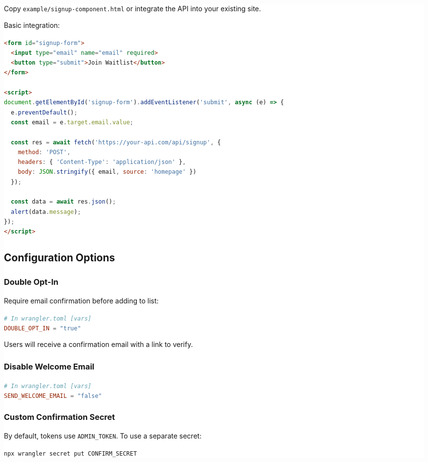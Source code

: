 Copy `example/signup-component.html` or integrate the API into your existing site.

Basic integration:

```html
<form id="signup-form">
  <input type="email" name="email" required>
  <button type="submit">Join Waitlist</button>
</form>

<script>
document.getElementById('signup-form').addEventListener('submit', async (e) => {
  e.preventDefault();
  const email = e.target.email.value;
  
  const res = await fetch('https://your-api.com/api/signup', {
    method: 'POST',
    headers: { 'Content-Type': 'application/json' },
    body: JSON.stringify({ email, source: 'homepage' })
  });
  
  const data = await res.json();
  alert(data.message);
});
</script>
```

## Configuration Options

### Double Opt-In

Require email confirmation before adding to list:

```toml
# In wrangler.toml [vars]
DOUBLE_OPT_IN = "true"
```

Users will receive a confirmation email with a link to verify.

### Disable Welcome Email

```toml
# In wrangler.toml [vars]
SEND_WELCOME_EMAIL = "false"
```

### Custom Confirmation Secret

By default, tokens use `ADMIN_TOKEN`. To use a separate secret:

```bash
npx wrangler secret put CONFIRM_SECRET
```
